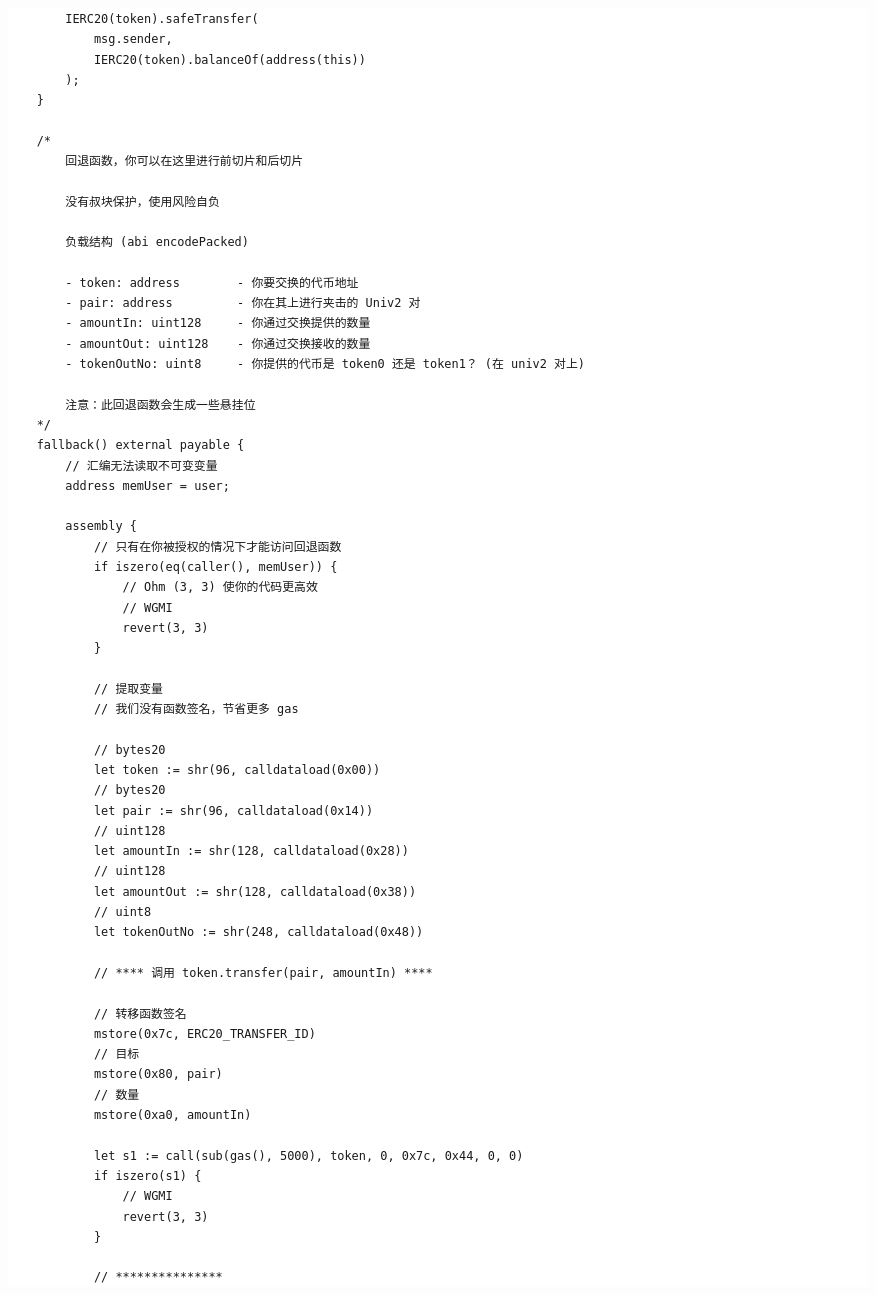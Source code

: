 ```solidity
        IERC20(token).safeTransfer(  
            msg.sender,  
            IERC20(token).balanceOf(address(this))  
        );  
    }  
  
    /*  
        回退函数，你可以在这里进行前切片和后切片  
  
        没有叔块保护，使用风险自负  
  
        负载结构 (abi encodePacked)  
  
        - token: address        - 你要交换的代币地址  
        - pair: address         - 你在其上进行夹击的 Univ2 对  
        - amountIn: uint128     - 你通过交换提供的数量  
        - amountOut: uint128    - 你通过交换接收的数量  
        - tokenOutNo: uint8     - 你提供的代币是 token0 还是 token1？ (在 univ2 对上)  
  
        注意：此回退函数会生成一些悬挂位  
    */  
    fallback() external payable {  
        // 汇编无法读取不可变变量  
        address memUser = user;  
  
        assembly {  
            // 只有在你被授权的情况下才能访问回退函数  
            if iszero(eq(caller(), memUser)) {  
                // Ohm (3, 3) 使你的代码更高效  
                // WGMI  
                revert(3, 3)  
            }  
  
            // 提取变量  
            // 我们没有函数签名，节省更多 gas  
  
            // bytes20  
            let token := shr(96, calldataload(0x00))  
            // bytes20  
            let pair := shr(96, calldataload(0x14))  
            // uint128  
            let amountIn := shr(128, calldataload(0x28))  
            // uint128  
            let amountOut := shr(128, calldataload(0x38))  
            // uint8  
            let tokenOutNo := shr(248, calldataload(0x48))  
  
            // **** 调用 token.transfer(pair, amountIn) ****  
  
            // 转移函数签名  
            mstore(0x7c, ERC20_TRANSFER_ID)  
            // 目标  
            mstore(0x80, pair)  
            // 数量  
            mstore(0xa0, amountIn)  
  
            let s1 := call(sub(gas(), 5000), token, 0, 0x7c, 0x44, 0, 0)  
            if iszero(s1) {  
                // WGMI  
                revert(3, 3)  
            }  
  
            // ***************  
```